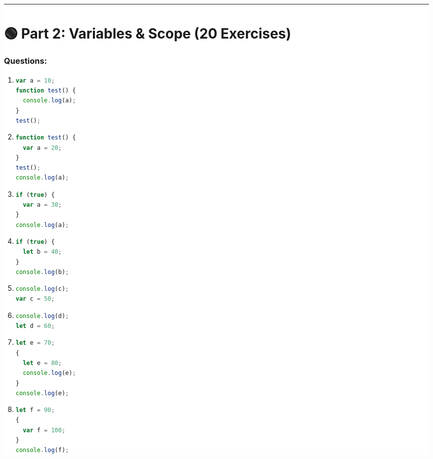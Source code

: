
---

# 🟢 Part 2: Variables & Scope (20 Exercises)

### Questions:

1. ```js
   var a = 10;
   function test() {
     console.log(a);
   }
   test();
   ```

2. ```js
   function test() {
     var a = 20;
   }
   test();
   console.log(a);
   ```

3. ```js
   if (true) {
     var a = 30;
   }
   console.log(a);
   ```

4. ```js
   if (true) {
     let b = 40;
   }
   console.log(b);
   ```

5. ```js
   console.log(c);
   var c = 50;
   ```

6. ```js
   console.log(d);
   let d = 60;
   ```

7. ```js
   let e = 70;
   {
     let e = 80;
     console.log(e);
   }
   console.log(e);
   ```

8. ```js
   let f = 90;
   {
     var f = 100;
   }
   console.log(f);
   ```
